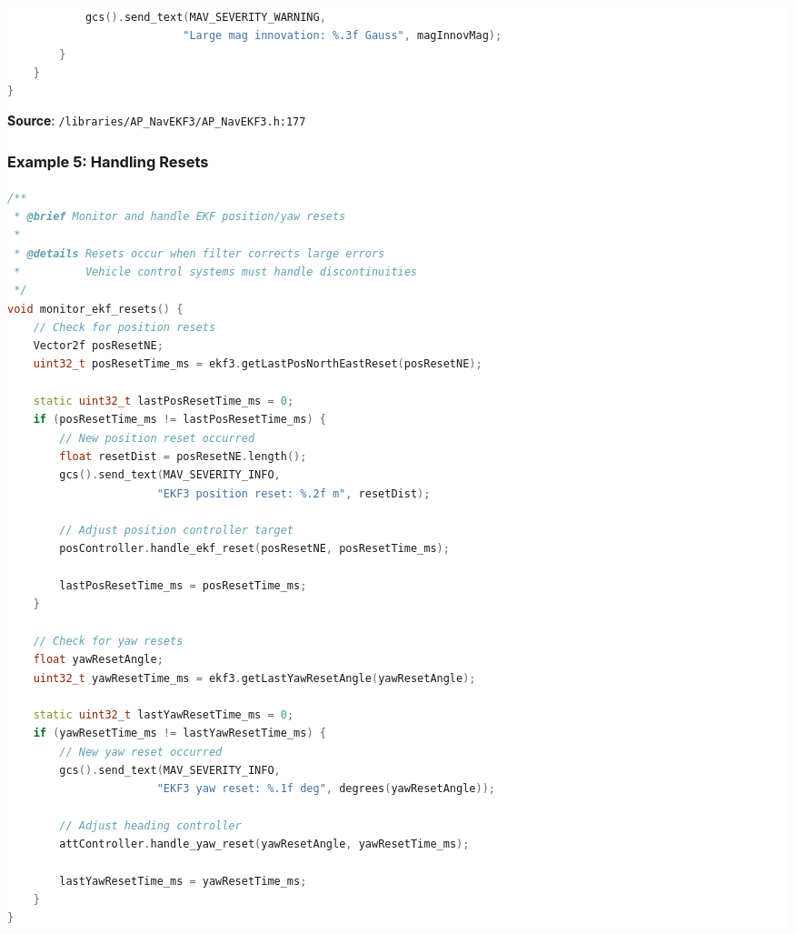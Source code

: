 ```cpp
            gcs().send_text(MAV_SEVERITY_WARNING,
                           "Large mag innovation: %.3f Gauss", magInnovMag);
        }
    }
}
```

**Source**: `/libraries/AP_NavEKF3/AP_NavEKF3.h:177`

### Example 5: Handling Resets

```cpp
/**
 * @brief Monitor and handle EKF position/yaw resets
 * 
 * @details Resets occur when filter corrects large errors
 *          Vehicle control systems must handle discontinuities
 */
void monitor_ekf_resets() {
    // Check for position resets
    Vector2f posResetNE;
    uint32_t posResetTime_ms = ekf3.getLastPosNorthEastReset(posResetNE);
    
    static uint32_t lastPosResetTime_ms = 0;
    if (posResetTime_ms != lastPosResetTime_ms) {
        // New position reset occurred
        float resetDist = posResetNE.length();
        gcs().send_text(MAV_SEVERITY_INFO,
                       "EKF3 position reset: %.2f m", resetDist);
        
        // Adjust position controller target
        posController.handle_ekf_reset(posResetNE, posResetTime_ms);
        
        lastPosResetTime_ms = posResetTime_ms;
    }
    
    // Check for yaw resets
    float yawResetAngle;
    uint32_t yawResetTime_ms = ekf3.getLastYawResetAngle(yawResetAngle);
    
    static uint32_t lastYawResetTime_ms = 0;
    if (yawResetTime_ms != lastYawResetTime_ms) {
        // New yaw reset occurred
        gcs().send_text(MAV_SEVERITY_INFO,
                       "EKF3 yaw reset: %.1f deg", degrees(yawResetAngle));
        
        // Adjust heading controller
        attController.handle_yaw_reset(yawResetAngle, yawResetTime_ms);
        
        lastYawResetTime_ms = yawResetTime_ms;
    }
}
```
